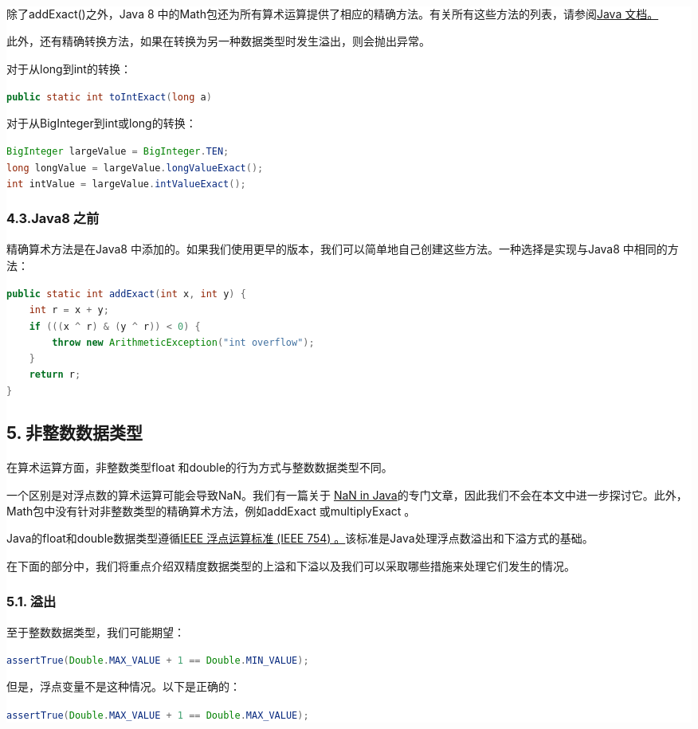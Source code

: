 除了addExact()之外，Java 8 中的Math包还为所有算术运算提供了相应的精确方法。有关所有这些方法的列表，请参阅[Java 文档。](https://docs.oracle.com/en/java/javase/11/docs/api/java.base/java/lang/Math.html)

此外，还有精确转换方法，如果在转换为另一种数据类型时发生溢出，则会抛出异常。

对于从long到int的转换：

```java
public static int toIntExact(long a)
```

对于从BigInteger到int或long的转换：

```java
BigInteger largeValue = BigInteger.TEN;
long longValue = largeValue.longValueExact();
int intValue = largeValue.intValueExact();
```

### 4.3.Java8 之前

精确算术方法是在Java8 中添加的。如果我们使用更早的版本，我们可以简单地自己创建这些方法。一种选择是实现与Java8 中相同的方法：

```java
public static int addExact(int x, int y) {
    int r = x + y;
    if (((x ^ r) & (y ^ r)) < 0) {
        throw new ArithmeticException("int overflow");
    }
    return r;
}
```

## 5. 非整数数据类型

在算术运算方面，非整数类型float 和double的行为方式与整数数据类型不同。

一个区别是对浮点数的算术运算可能会导致NaN。我们有一篇关于 [NaN in Java](https://www.baeldung.com/java-not-a-number)的专门文章，因此我们不会在本文中进一步探讨它。此外， Math包中没有针对非整数类型的精确算术方法，例如addExact 或multiplyExact 。

 Java的float和double数据类型遵循[IEEE 浮点运算标准 (IEEE 754) 。](https://en.wikipedia.org/wiki/IEEE_754)该标准是Java处理浮点数溢出和下溢方式的基础。

在下面的部分中，我们将重点介绍双精度数据类型的上溢和下溢以及我们可以采取哪些措施来处理它们发生的情况。

### 5.1. 溢出

至于整数数据类型，我们可能期望：

```java
assertTrue(Double.MAX_VALUE + 1 == Double.MIN_VALUE);
```

但是，浮点变量不是这种情况。以下是正确的：

```java
assertTrue(Double.MAX_VALUE + 1 == Double.MAX_VALUE);
```
